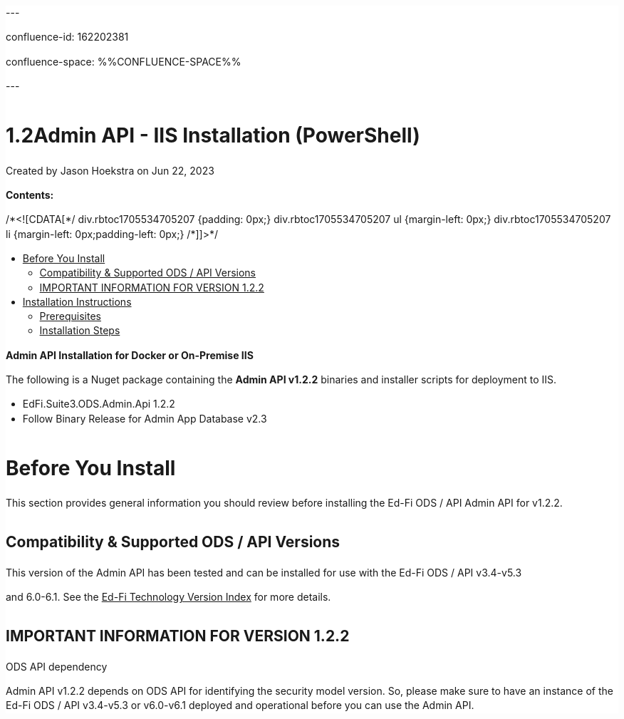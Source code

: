 \---

confluence-id: 162202381

confluence-space: %%CONFLUENCE-SPACE%%

\---

1.2Admin API - IIS Installation (PowerShell)
============================================

Created by Jason Hoekstra on Jun 22, 2023

**Contents:**

/\*<!\[CDATA\[\*/ div.rbtoc1705534705207 {padding: 0px;} div.rbtoc1705534705207 ul {margin-left: 0px;} div.rbtoc1705534705207 li {margin-left: 0px;padding-left: 0px;} /\*\]\]>\*/

*   [Before You Install](#id-1.2AdminAPIIISInstallation(PowerShell)-BeforeYouInstall)
    *   [Compatibility & Supported ODS / API Versions](#id-1.2AdminAPIIISInstallation(PowerShell)-Compatibility&SupportedODS/APIVersions)
    *   [IMPORTANT INFORMATION FOR VERSION 1.2.2](#id-1.2AdminAPIIISInstallation(PowerShell)-IMPORTANTINFORMATIONFORVERSION1.2.2)
*   [Installation Instructions](#id-1.2AdminAPIIISInstallation(PowerShell)-InstallationInstructions)
    *   [Prerequisites](#id-1.2AdminAPIIISInstallation(PowerShell)-Prerequisites)
    *   [Installation Steps](#id-1.2AdminAPIIISInstallation(PowerShell)-InstallationSteps)

**Admin API Installation for Docker or On-Premise IIS**

The following is a Nuget package containing the **Admin API v1.2.2** binaries and installer scripts for deployment to IIS.

*   EdFi.Suite3.ODS.Admin.Api 1.2.2
*   Follow Binary Release for Admin App Database v2.3

Before You Install
==================

This section provides general information you should review before installing the Ed-Fi ODS / API Admin API for v1.2.2.

Compatibility & Supported ODS / API Versions
--------------------------------------------

This version of the Admin API has been tested and can be installed for use with the Ed-Fi ODS / API v3.4-v5.3

and 6.0-6.1. See the [Ed-Fi Technology Version Index](https://techdocs.ed-fi.org/display/ETKB/Ed-Fi+Technology+Version+Index) for more details.

IMPORTANT INFORMATION FOR VERSION 1.2.2
---------------------------------------

ODS API dependency

Admin API v1.2.2 depends on ODS API for identifying the security model version. So, please make sure to have an instance of the Ed-Fi ODS / API v3.4-v5.3 or v6.0-v6.1 deployed and operational before you can use the Admin API. 
